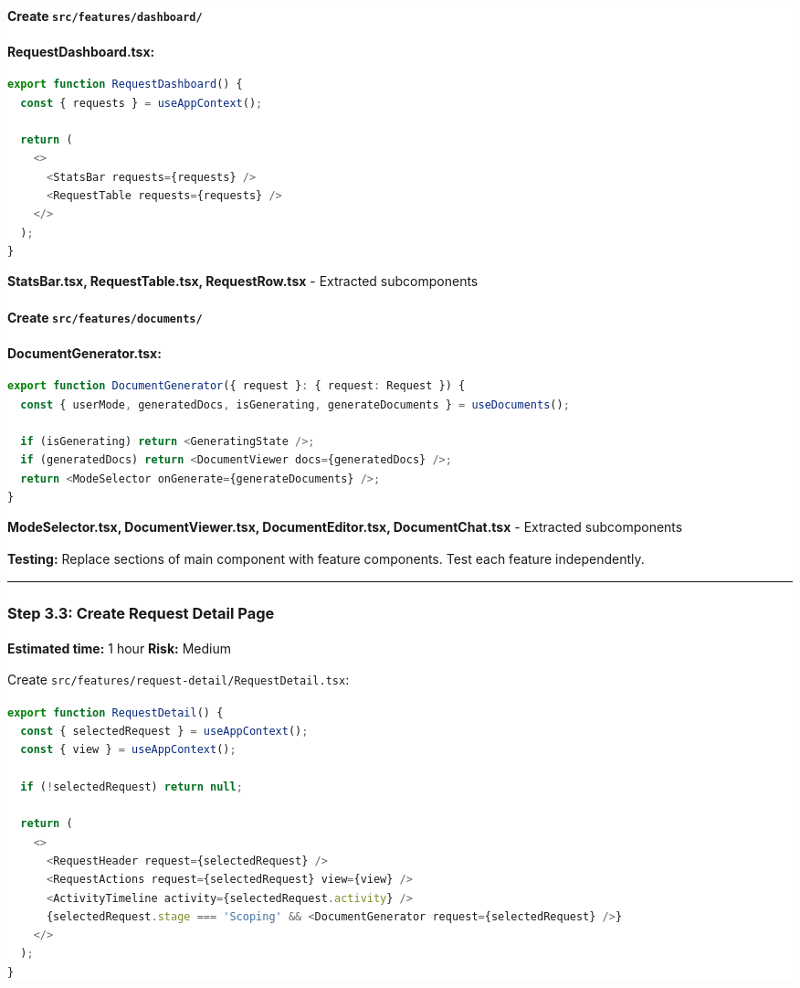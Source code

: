#### Create `src/features/dashboard/`

**RequestDashboard.tsx:**
```typescript
export function RequestDashboard() {
  const { requests } = useAppContext();

  return (
    <>
      <StatsBar requests={requests} />
      <RequestTable requests={requests} />
    </>
  );
}
```

**StatsBar.tsx, RequestTable.tsx, RequestRow.tsx** - Extracted subcomponents

#### Create `src/features/documents/`

**DocumentGenerator.tsx:**
```typescript
export function DocumentGenerator({ request }: { request: Request }) {
  const { userMode, generatedDocs, isGenerating, generateDocuments } = useDocuments();

  if (isGenerating) return <GeneratingState />;
  if (generatedDocs) return <DocumentViewer docs={generatedDocs} />;
  return <ModeSelector onGenerate={generateDocuments} />;
}
```

**ModeSelector.tsx, DocumentViewer.tsx, DocumentEditor.tsx, DocumentChat.tsx** - Extracted subcomponents

**Testing:** Replace sections of main component with feature components. Test each feature independently.

---

### Step 3.3: Create Request Detail Page
**Estimated time:** 1 hour
**Risk:** Medium

Create `src/features/request-detail/RequestDetail.tsx`:

```typescript
export function RequestDetail() {
  const { selectedRequest } = useAppContext();
  const { view } = useAppContext();

  if (!selectedRequest) return null;

  return (
    <>
      <RequestHeader request={selectedRequest} />
      <RequestActions request={selectedRequest} view={view} />
      <ActivityTimeline activity={selectedRequest.activity} />
      {selectedRequest.stage === 'Scoping' && <DocumentGenerator request={selectedRequest} />}
    </>
  );
}
```

